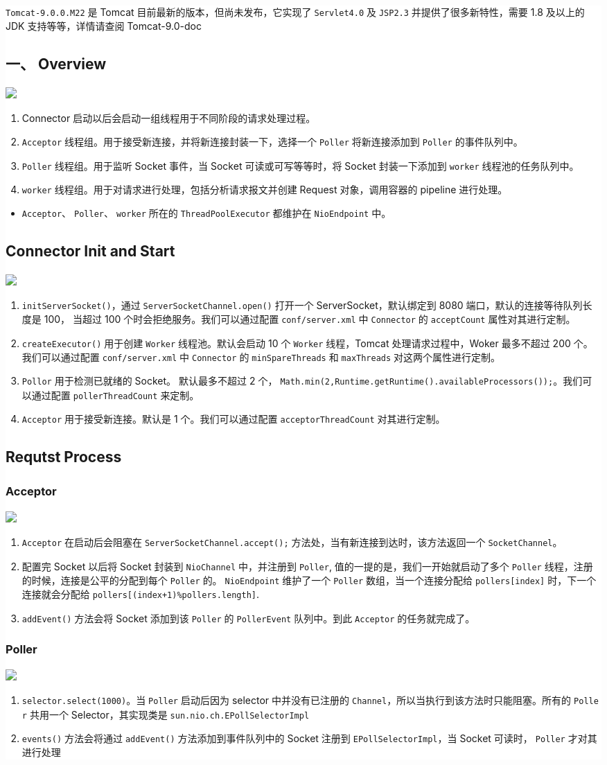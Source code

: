 `Tomcat-9.0.0.M22` 是 Tomcat 目前最新的版本，但尚未发布，它实现了 `Servlet4.0` 及 `JSP2.3` 并提供了很多新特性，需要 1.8 及以上的 JDK 支持等等，详情请查阅 Tomcat-9.0-doc

## 一、 Overview

![](https://mmbiz.qpic.cn/mmbiz_jpg/J5qtMtfPAwsvKCxEiaMfzWiasqxLibu68HYOibpLNnaMUbGxNJ4l1rAjqzhUW5Lrv5JFVnrI9QghYyibhLbSwDOcicMw/640?wx_fmt=jpeg&tp=webp&wxfrom=5&wx_lazy=1&wx_co=1)

1.  Connector 启动以后会启动一组线程用于不同阶段的请求处理过程。

2.  `Acceptor` 线程组。用于接受新连接，并将新连接封装一下，选择一个 `Poller` 将新连接添加到 `Poller` 的事件队列中。

3.  `Poller` 线程组。用于监听 Socket 事件，当 Socket 可读或可写等等时，将 Socket 封装一下添加到 `worker` 线程池的任务队列中。

4.  `worker` 线程组。用于对请求进行处理，包括分析请求报文并创建 Request 对象，调用容器的 pipeline 进行处理。

*   `Acceptor`、 `Poller`、 `worker` 所在的 `ThreadPoolExecutor` 都维护在 `NioEndpoint` 中。

## Connector Init and Start

![](https://mmbiz.qpic.cn/mmbiz_png/J5qtMtfPAwsvKCxEiaMfzWiasqxLibu68HYjpx17njMCqLx6tZlHrKicpr33MTcxoSHkIKOl5Hf1JT7yq4ZPjUpHwg/640?wx_fmt=png&tp=webp&wxfrom=5&wx_lazy=1&wx_co=1)

1.  `initServerSocket()`，通过 `ServerSocketChannel.open()` 打开一个 ServerSocket，默认绑定到 8080 端口，默认的连接等待队列长度是 100， 当超过 100 个时会拒绝服务。我们可以通过配置 `conf/server.xml` 中 `Connector` 的 `acceptCount` 属性对其进行定制。

2.  `createExecutor()` 用于创建 `Worker` 线程池。默认会启动 10 个 `Worker` 线程，Tomcat 处理请求过程中，Woker 最多不超过 200 个。我们可以通过配置 `conf/server.xml` 中 `Connector` 的 `minSpareThreads` 和 `maxThreads` 对这两个属性进行定制。

3.  `Pollor` 用于检测已就绪的 Socket。 默认最多不超过 2 个， `Math.min(2,Runtime.getRuntime().availableProcessors());`。我们可以通过配置 `pollerThreadCount` 来定制。

4.  `Acceptor` 用于接受新连接。默认是 1 个。我们可以通过配置 `acceptorThreadCount` 对其进行定制。

## Requtst Process

### Acceptor

![](https://mmbiz.qpic.cn/mmbiz_png/J5qtMtfPAwsvKCxEiaMfzWiasqxLibu68HYKnEBYLY19ia3G1wtNoXQoYQN1qKTCGtJUIkXA4mUgk43caSUmg7WtSg/640?wx_fmt=png&tp=webp&wxfrom=5&wx_lazy=1&wx_co=1)

1.  `Acceptor` 在启动后会阻塞在 `ServerSocketChannel.accept();` 方法处，当有新连接到达时，该方法返回一个 `SocketChannel`。

2.  配置完 Socket 以后将 Socket 封装到 `NioChannel` 中，并注册到 `Poller`, 值的一提的是，我们一开始就启动了多个 `Poller` 线程，注册的时候，连接是公平的分配到每个 `Poller` 的。 `NioEndpoint` 维护了一个 `Poller` 数组，当一个连接分配给 `pollers[index]` 时，下一个连接就会分配给 `pollers[(index+1)%pollers.length]`.

3.  `addEvent()` 方法会将 Socket 添加到该 `Poller` 的 `PollerEvent` 队列中。到此 `Acceptor` 的任务就完成了。

### Poller

![](https://mmbiz.qpic.cn/mmbiz_png/J5qtMtfPAwsvKCxEiaMfzWiasqxLibu68HYCibLicIrUn3ibeCSUje17ibzVmub5Wh0iaTF9GiaicKSsgXVrWAicNxAtKHZgw/640?wx_fmt=png&tp=webp&wxfrom=5&wx_lazy=1&wx_co=1)

1.  `selector.select(1000)`。当 `Poller` 启动后因为 selector 中并没有已注册的 `Channel`，所以当执行到该方法时只能阻塞。所有的 `Poller` 共用一个 Selector，其实现类是 `sun.nio.ch.EPollSelectorImpl`

2.  `events()` 方法会将通过 `addEvent()` 方法添加到事件队列中的 Socket 注册到 `EPollSelectorImpl`，当 Socket 可读时， `Poller` 才对其进行处理
